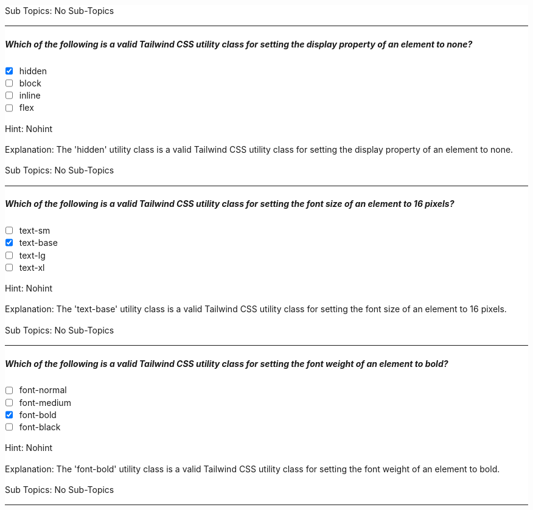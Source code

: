 Sub Topics: No Sub-Topics
 

---

##### Which of the following is a valid Tailwind CSS utility class for setting the display property of an element to none?  

- [x]  hidden
- [ ]  block
- [ ]  inline
- [ ]  flex
  
Hint: Nohint
         
Explanation: The 'hidden' utility class is a valid Tailwind CSS utility class for setting the display property of an element to none.

Sub Topics: No Sub-Topics
 

---

##### Which of the following is a valid Tailwind CSS utility class for setting the font size of an element to 16 pixels?  

- [ ]  text-sm
- [x]  text-base
- [ ]  text-lg
- [ ]  text-xl
  
Hint: Nohint
         
Explanation: The 'text-base' utility class is a valid Tailwind CSS utility class for setting the font size of an element to 16 pixels.

Sub Topics: No Sub-Topics
 

---

##### Which of the following is a valid Tailwind CSS utility class for setting the font weight of an element to bold?  

- [ ]  font-normal
- [ ]  font-medium
- [x]  font-bold
- [ ]  font-black
  
Hint: Nohint
         
Explanation: The 'font-bold' utility class is a valid Tailwind CSS utility class for setting the font weight of an element to bold.

Sub Topics: No Sub-Topics
 

---
